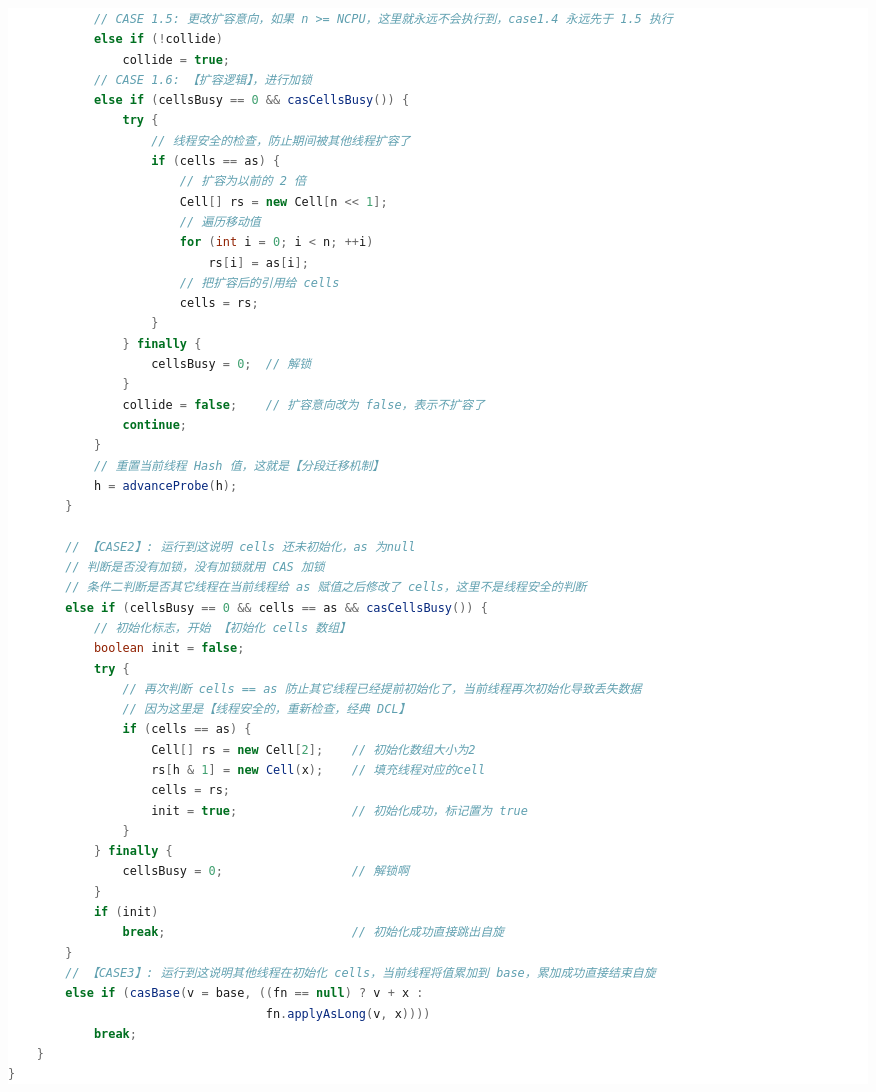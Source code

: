 ```java
			// CASE 1.5: 更改扩容意向，如果 n >= NCPU，这里就永远不会执行到，case1.4 永远先于 1.5 执行  
			else if (!collide)  
				collide = true;  
			// CASE 1.6: 【扩容逻辑】，进行加锁  
			else if (cellsBusy == 0 && casCellsBusy()) {  
				try {  
					// 线程安全的检查，防止期间被其他线程扩容了  
					if (cells == as) {       
						// 扩容为以前的 2 倍  
						Cell[] rs = new Cell[n << 1];  
						// 遍历移动值  
						for (int i = 0; i < n; ++i)  
							rs[i] = as[i];  
						// 把扩容后的引用给 cells  
						cells = rs;  
					}  
				} finally {  
					cellsBusy = 0;	// 解锁  
				}  
				collide = false;	// 扩容意向改为 false，表示不扩容了  
				continue;  
			}  
			// 重置当前线程 Hash 值，这就是【分段迁移机制】  
			h = advanceProbe(h);  
		}  
  
		// 【CASE2】: 运行到这说明 cells 还未初始化，as 为null  
		// 判断是否没有加锁，没有加锁就用 CAS 加锁  
		// 条件二判断是否其它线程在当前线程给 as 赋值之后修改了 cells，这里不是线程安全的判断  
		else if (cellsBusy == 0 && cells == as && casCellsBusy()) {  
			// 初始化标志，开始 【初始化 cells 数组】  
			boolean init = false;  
			try {   
				// 再次判断 cells == as 防止其它线程已经提前初始化了，当前线程再次初始化导致丢失数据  
				// 因为这里是【线程安全的，重新检查，经典 DCL】  
				if (cells == as) {  
					Cell[] rs = new Cell[2];	// 初始化数组大小为2  
					rs[h & 1] = new Cell(x);	// 填充线程对应的cell  
					cells = rs;  
					init = true;				// 初始化成功，标记置为 true  
				}  
			} finally {  
				cellsBusy = 0;					// 解锁啊  
			}  
			if (init)  
				break;							// 初始化成功直接跳出自旋  
		}  
		// 【CASE3】: 运行到这说明其他线程在初始化 cells，当前线程将值累加到 base，累加成功直接结束自旋  
		else if (casBase(v = base, ((fn == null) ? v + x :  
									fn.applyAsLong(v, x))))  
			break;   
	}  
}
```
